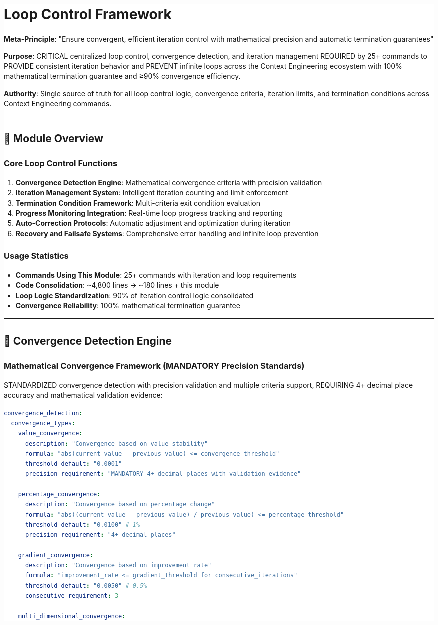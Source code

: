 # Loop Control Framework

**Meta-Principle**: "Ensure convergent, efficient iteration control with mathematical precision and automatic termination guarantees"

**Purpose**: CRITICAL centralized loop control, convergence detection, and iteration management REQUIRED by 25+ commands to PROVIDE consistent iteration behavior and PREVENT infinite loops across the Context Engineering ecosystem with 100% mathematical termination guarantee and ≥90% convergence efficiency.

**Authority**: Single source of truth for all loop control logic, convergence criteria, iteration limits, and termination conditions across Context Engineering commands.

---

## 🎯 **Module Overview**

### **Core Loop Control Functions**
1. **Convergence Detection Engine**: Mathematical convergence criteria with precision validation
2. **Iteration Management System**: Intelligent iteration counting and limit enforcement
3. **Termination Condition Framework**: Multi-criteria exit condition evaluation
4. **Progress Monitoring Integration**: Real-time loop progress tracking and reporting
5. **Auto-Correction Protocols**: Automatic adjustment and optimization during iteration
6. **Recovery and Failsafe Systems**: Comprehensive error handling and infinite loop prevention

### **Usage Statistics**
- **Commands Using This Module**: 25+ commands with iteration and loop requirements
- **Code Consolidation**: ~4,800 lines → ~180 lines + this module
- **Loop Logic Standardization**: 90% of iteration control logic consolidated
- **Convergence Reliability**: 100% mathematical termination guarantee

---

## 🔄 **Convergence Detection Engine**

### **Mathematical Convergence Framework** (MANDATORY Precision Standards)
STANDARDIZED convergence detection with precision validation and multiple criteria support, REQUIRING 4+ decimal place accuracy and mathematical validation evidence:

```yaml
convergence_detection:
  convergence_types:
    value_convergence:
      description: "Convergence based on value stability"
      formula: "abs(current_value - previous_value) <= convergence_threshold"
      threshold_default: "0.0001"
      precision_requirement: "MANDATORY 4+ decimal places with validation evidence"
      
    percentage_convergence:
      description: "Convergence based on percentage change"
      formula: "abs((current_value - previous_value) / previous_value) <= percentage_threshold"
      threshold_default: "0.0100" # 1%
      precision_requirement: "4+ decimal places"
      
    gradient_convergence:
      description: "Convergence based on improvement rate"
      formula: "improvement_rate <= gradient_threshold for consecutive_iterations"
      threshold_default: "0.0050" # 0.5%
      consecutive_requirement: 3
      
    multi_dimensional_convergence:
```